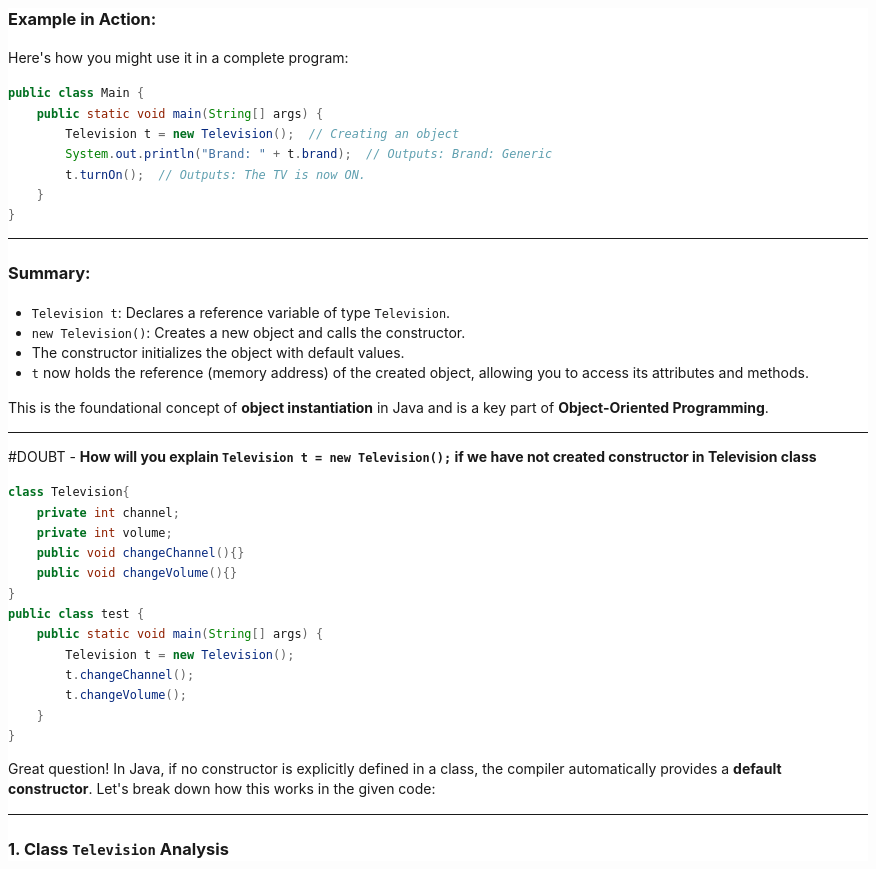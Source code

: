 
### Example in Action:

Here's how you might use it in a complete program:

```java
public class Main {
    public static void main(String[] args) {
        Television t = new Television();  // Creating an object
        System.out.println("Brand: " + t.brand);  // Outputs: Brand: Generic
        t.turnOn();  // Outputs: The TV is now ON.
    }
}
```

---

### Summary:

- `Television t`: Declares a reference variable of type `Television`.
- `new Television()`: Creates a new object and calls the constructor.
- The constructor initializes the object with default values.
- `t` now holds the reference (memory address) of the created object, allowing you to access its attributes and methods.

This is the foundational concept of **object instantiation** in Java and is a key part of **Object-Oriented Programming**.

---

#DOUBT -  **How will you explain `Television t = new Television();` if we have not created constructor in Television class**

```java
class Television{  
    private int channel;  
    private int volume;  
    public void changeChannel(){}  
    public void changeVolume(){}  
}  
public class test {  
    public static void main(String[] args) {  
        Television t = new Television();  
        t.changeChannel();  
        t.changeVolume();  
    }
}
```

Great question! In Java, if no constructor is explicitly defined in a class, the compiler automatically provides a **default constructor**. Let's break down how this works in the given code:

---

### 1. **Class `Television` Analysis**
